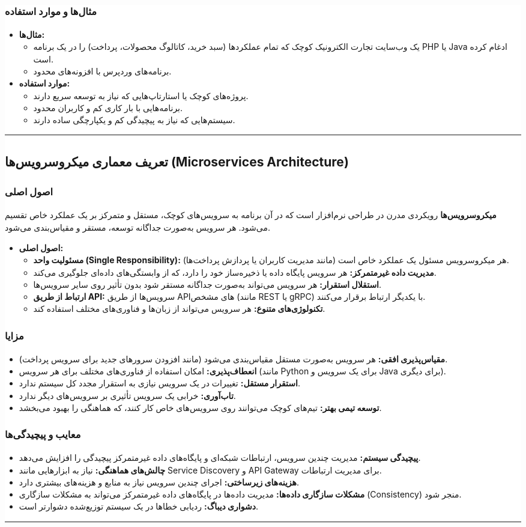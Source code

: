 ### مثال‌ها و موارد استفاده
- **مثال‌ها:**
  - یک وب‌سایت تجارت الکترونیک کوچک که تمام عملکردها (سبد خرید، کاتالوگ محصولات، پرداخت) را در یک برنامه PHP یا Java ادغام کرده است.
  - برنامه‌های وردپرس با افزونه‌های محدود.
- **موارد استفاده:**
  - پروژه‌های کوچک یا استارتاپ‌هایی که نیاز به توسعه سریع دارند.
  - برنامه‌هایی با بار کاری کم و کاربران محدود.
  - سیستم‌هایی که نیاز به پیچیدگی کم و یکپارچگی ساده دارند.

---

## تعریف معماری میکروسرویس‌ها (Microservices Architecture)

### اصول اصلی
**میکروسرویس‌ها** رویکردی مدرن در طراحی نرم‌افزار است که در آن برنامه به سرویس‌های کوچک، مستقل و متمرکز بر یک عملکرد خاص تقسیم می‌شود. هر سرویس به‌صورت جداگانه توسعه، مستقر و مقیاس‌بندی می‌شود.

- **اصول اصلی:**
  - **مسئولیت واحد (Single Responsibility):** هر میکروسرویس مسئول یک عملکرد خاص است (مانند مدیریت کاربران یا پردازش پرداخت‌ها).
  - **مدیریت داده غیرمتمرکز:** هر سرویس پایگاه داده یا ذخیره‌ساز خود را دارد، که از وابستگی‌های داده‌ای جلوگیری می‌کند.
  - **استقلال استقرار:** هر سرویس می‌تواند به‌صورت جداگانه مستقر شود بدون تأثیر روی سایر سرویس‌ها.
  - **ارتباط از طریق API:** سرویس‌ها از طریق APIهای مشخص (مانند REST یا gRPC) با یکدیگر ارتباط برقرار می‌کنند.
  - **تکنولوژی‌های متنوع:** هر سرویس می‌تواند از زبان‌ها و فناوری‌های مختلف استفاده کند.

### مزایا
- **مقیاس‌پذیری افقی:** هر سرویس به‌صورت مستقل مقیاس‌بندی می‌شود (مانند افزودن سرورهای جدید برای سرویس پرداخت).
- **انعطاف‌پذیری:** امکان استفاده از فناوری‌های مختلف برای هر سرویس (مانند Python برای یک سرویس و Java برای دیگری).
- **استقرار مستقل:** تغییرات در یک سرویس نیازی به استقرار مجدد کل سیستم ندارد.
- **تاب‌آوری:** خرابی یک سرویس تأثیری بر سرویس‌های دیگر ندارد.
- **توسعه تیمی بهتر:** تیم‌های کوچک می‌توانند روی سرویس‌های خاص کار کنند، که هماهنگی را بهبود می‌بخشد.

### معایب و پیچیدگی‌ها
- **پیچیدگی سیستم:** مدیریت چندین سرویس، ارتباطات شبکه‌ای و پایگاه‌های داده غیرمتمرکز پیچیدگی را افزایش می‌دهد.
- **چالش‌های هماهنگی:** نیاز به ابزارهایی مانند Service Discovery و API Gateway برای مدیریت ارتباطات.
- **هزینه‌های زیرساختی:** اجرای چندین سرویس نیاز به منابع و هزینه‌های بیشتری دارد.
- **مشکلات سازگاری داده‌ها:** مدیریت داده‌ها در پایگاه‌های داده غیرمتمرکز می‌تواند به مشکلات سازگاری (Consistency) منجر شود.
- **دشواری دیباگ:** ردیابی خطاها در یک سیستم توزیع‌شده دشوارتر است.

---

